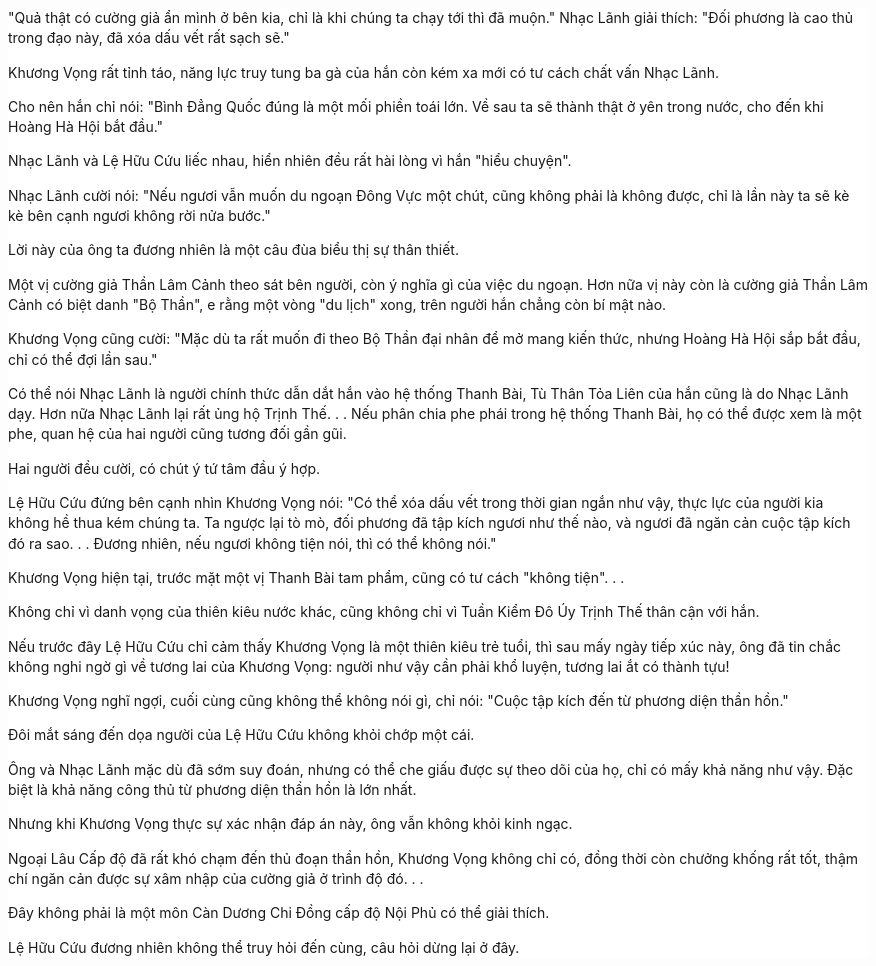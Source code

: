 "Quả thật có cường giả ẩn mình ở bên kia, chỉ là khi chúng ta chạy tới thì đã muộn." Nhạc Lãnh giải thích: "Đối phương là cao thủ trong đạo này, đã xóa dấu vết rất sạch sẽ."

Khương Vọng rất tỉnh táo, năng lực truy tung ba gà của hắn còn kém xa mới có tư cách chất vấn Nhạc Lãnh.

Cho nên hắn chỉ nói: "Bình Đẳng Quốc đúng là một mối phiền toái lớn. Về sau ta sẽ thành thật ở yên trong nước, cho đến khi Hoàng Hà Hội bắt đầu."

Nhạc Lãnh và Lệ Hữu Cứu liếc nhau, hiển nhiên đều rất hài lòng vì hắn "hiểu chuyện".

Nhạc Lãnh cười nói: "Nếu ngươi vẫn muốn du ngoạn Đông Vực một chút, cũng không phải là không được, chỉ là lần này ta sẽ kè kè bên cạnh ngươi không rời nửa bước."

Lời này của ông ta đương nhiên là một câu đùa biểu thị sự thân thiết.

Một vị cường giả Thần Lâm Cảnh theo sát bên người, còn ý nghĩa gì của việc du ngoạn. Hơn nữa vị này còn là cường giả Thần Lâm Cảnh có biệt danh "Bộ Thần", e rằng một vòng "du lịch" xong, trên người hắn chẳng còn bí mật nào.

Khương Vọng cũng cười: "Mặc dù ta rất muốn đi theo Bộ Thần đại nhân để mở mang kiến thức, nhưng Hoàng Hà Hội sắp bắt đầu, chỉ có thể đợi lần sau."

Có thể nói Nhạc Lãnh là người chính thức dẫn dắt hắn vào hệ thống Thanh Bài, Tù Thân Tỏa Liên của hắn cũng là do Nhạc Lãnh dạy. Hơn nữa Nhạc Lãnh lại rất ủng hộ Trịnh Thế. . . Nếu phân chia phe phái trong hệ thống Thanh Bài, họ có thể được xem là một phe, quan hệ của hai người cũng tương đối gần gũi.

Hai người đều cười, có chút ý tứ tâm đầu ý hợp.

Lệ Hữu Cứu đứng bên cạnh nhìn Khương Vọng nói: "Có thể xóa dấu vết trong thời gian ngắn như vậy, thực lực của người kia không hề thua kém chúng ta. Ta ngược lại tò mò, đối phương đã tập kích ngươi như thế nào, và ngươi đã ngăn cản cuộc tập kích đó ra sao. . . Đương nhiên, nếu ngươi không tiện nói, thì có thể không nói."

Khương Vọng hiện tại, trước mặt một vị Thanh Bài tam phẩm, cũng có tư cách "không tiện". . .

Không chỉ vì danh vọng của thiên kiêu nước khác, cũng không chỉ vì Tuần Kiểm Đô Úy Trịnh Thế thân cận với hắn.

Nếu trước đây Lệ Hữu Cứu chỉ cảm thấy Khương Vọng là một thiên kiêu trẻ tuổi, thì sau mấy ngày tiếp xúc này, ông đã tin chắc không nghi ngờ gì về tương lai của Khương Vọng: người như vậy cần phải khổ luyện, tương lai ắt có thành tựu!

Khương Vọng nghĩ ngợi, cuối cùng cũng không thể không nói gì, chỉ nói: "Cuộc tập kích đến từ phương diện thần hồn."

Đôi mắt sáng đến dọa người của Lệ Hữu Cứu không khỏi chớp một cái.

Ông và Nhạc Lãnh mặc dù đã sớm suy đoán, nhưng có thể che giấu được sự theo dõi của họ, chỉ có mấy khả năng như vậy. Đặc biệt là khả năng công thủ từ phương diện thần hồn là lớn nhất.

Nhưng khi Khương Vọng thực sự xác nhận đáp án này, ông vẫn không khỏi kinh ngạc.

Ngoại Lâu Cấp độ đã rất khó chạm đến thủ đoạn thần hồn, Khương Vọng không chỉ có, đồng thời còn chưởng khống rất tốt, thậm chí ngăn cản được sự xâm nhập của cường giả ở trình độ đó. . .

Đây không phải là một môn Càn Dương Chi Đồng cấp độ Nội Phủ có thể giải thích.

Lệ Hữu Cứu đương nhiên không thể truy hỏi đến cùng, câu hỏi dừng lại ở đây.
